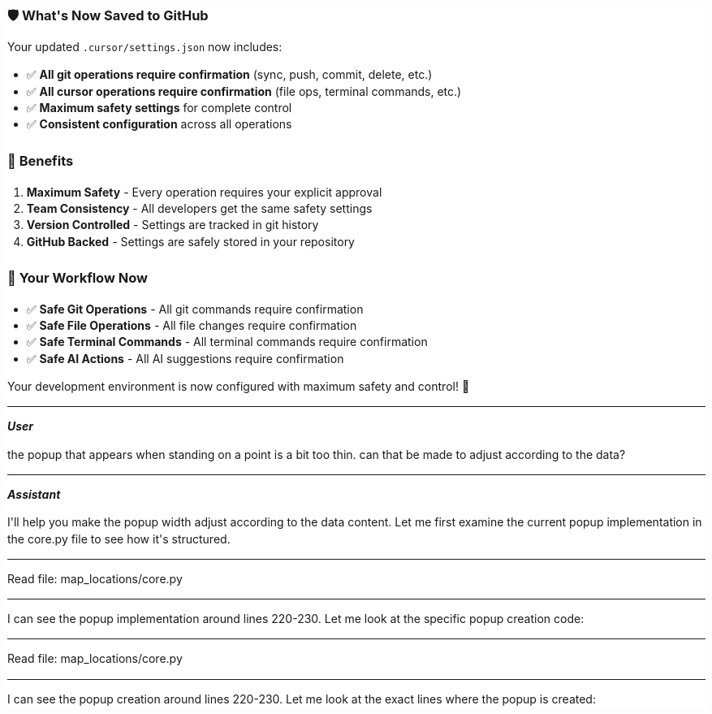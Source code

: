 ### 🛡️ **What's Now Saved to GitHub**

Your updated `.cursor/settings.json` now includes:
- ✅ **All git operations require confirmation** (sync, push, commit, delete, etc.)
- ✅ **All cursor operations require confirmation** (file ops, terminal commands, etc.)
- ✅ **Maximum safety settings** for complete control
- ✅ **Consistent configuration** across all operations

### 🎯 **Benefits**

1. **Maximum Safety** - Every operation requires your explicit approval
2. **Team Consistency** - All developers get the same safety settings
3. **Version Controlled** - Settings are tracked in git history
4. **GitHub Backed** - Settings are safely stored in your repository

### 🚀 **Your Workflow Now**

- ✅ **Safe Git Operations** - All git commands require confirmation
- ✅ **Safe File Operations** - All file changes require confirmation
- ✅ **Safe Terminal Commands** - All terminal commands require confirmation
- ✅ **Safe AI Actions** - All AI suggestions require confirmation

Your development environment is now configured with maximum safety and control! 🎉

---

_**User**_

the popup that appears when standing on a point is a bit too thin. can that be made to adjust according to the data?

---

_**Assistant**_

I'll help you make the popup width adjust according to the data content. Let me first examine the current popup implementation in the core.py file to see how it's structured.


---

Read file: map_locations/core.py

---

I can see the popup implementation around lines 220-230. Let me look at the specific popup creation code:


---

Read file: map_locations/core.py

---

I can see the popup creation around lines 220-230. Let me look at the exact lines where the popup is created:
